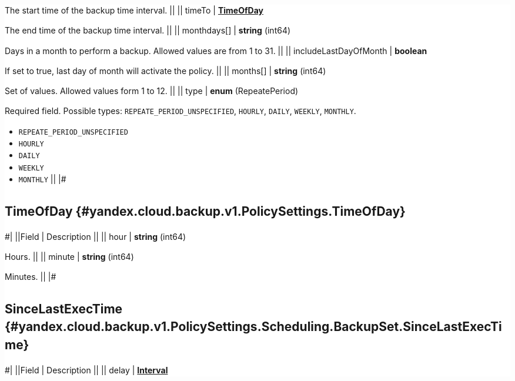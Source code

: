 The start time of the backup time interval. ||
|| timeTo | **[TimeOfDay](#yandex.cloud.backup.v1.PolicySettings.TimeOfDay)**

The end time of the backup time interval. ||
|| monthdays[] | **string** (int64)

Days in a month to perform a backup.
Allowed values are from 1 to 31. ||
|| includeLastDayOfMonth | **boolean**

If set to true, last day of month will activate
the policy. ||
|| months[] | **string** (int64)

Set of values. Allowed values form 1 to 12. ||
|| type | **enum** (RepeatePeriod)

Required field. Possible types: `REPEATE_PERIOD_UNSPECIFIED`, `HOURLY`, `DAILY`, `WEEKLY`, `MONTHLY`.

- `REPEATE_PERIOD_UNSPECIFIED`
- `HOURLY`
- `DAILY`
- `WEEKLY`
- `MONTHLY` ||
|#

## TimeOfDay {#yandex.cloud.backup.v1.PolicySettings.TimeOfDay}

#|
||Field | Description ||
|| hour | **string** (int64)

Hours. ||
|| minute | **string** (int64)

Minutes. ||
|#

## SinceLastExecTime {#yandex.cloud.backup.v1.PolicySettings.Scheduling.BackupSet.SinceLastExecTime}

#|
||Field | Description ||
|| delay | **[Interval](#yandex.cloud.backup.v1.PolicySettings.Interval)**
